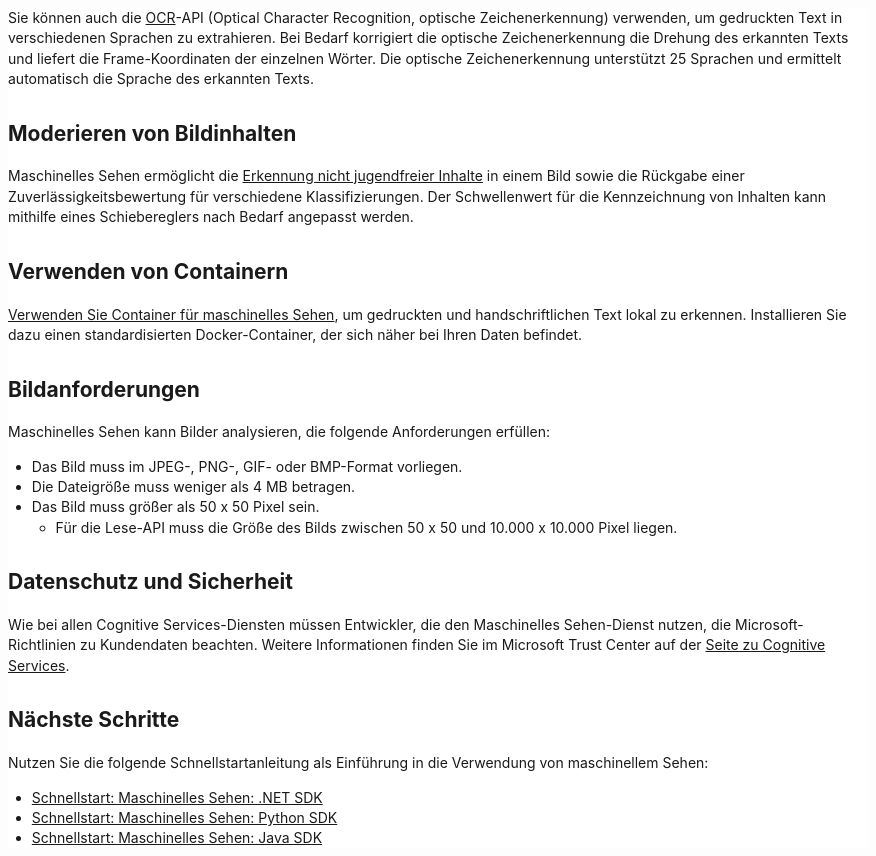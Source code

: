 Sie können auch die [OCR](concept-recognizing-text.md#ocr-optical-character-recognition-api)-API (Optical Character Recognition, optische Zeichenerkennung) verwenden, um gedruckten Text in verschiedenen Sprachen zu extrahieren. Bei Bedarf korrigiert die optische Zeichenerkennung die Drehung des erkannten Texts und liefert die Frame-Koordinaten der einzelnen Wörter. Die optische Zeichenerkennung unterstützt 25 Sprachen und ermittelt automatisch die Sprache des erkannten Texts.

## <a name="moderate-content-in-images"></a>Moderieren von Bildinhalten

Maschinelles Sehen ermöglicht die [Erkennung nicht jugendfreier Inhalte](concept-detecting-adult-content.md) in einem Bild sowie die Rückgabe einer Zuverlässigkeitsbewertung für verschiedene Klassifizierungen. Der Schwellenwert für die Kennzeichnung von Inhalten kann mithilfe eines Schiebereglers nach Bedarf angepasst werden.

## <a name="use-containers"></a>Verwenden von Containern

[Verwenden Sie Container für maschinelles Sehen](computer-vision-how-to-install-containers.md), um gedruckten und handschriftlichen Text lokal zu erkennen. Installieren Sie dazu einen standardisierten Docker-Container, der sich näher bei Ihren Daten befindet.

## <a name="image-requirements"></a>Bildanforderungen

Maschinelles Sehen kann Bilder analysieren, die folgende Anforderungen erfüllen:

- Das Bild muss im JPEG-, PNG-, GIF- oder BMP-Format vorliegen.
- Die Dateigröße muss weniger als 4 MB betragen.
- Das Bild muss größer als 50 x 50 Pixel sein.
  - Für die Lese-API muss die Größe des Bilds zwischen 50 x 50 und 10.000 x 10.000 Pixel liegen.

## <a name="data-privacy-and-security"></a>Datenschutz und Sicherheit

Wie bei allen Cognitive Services-Diensten müssen Entwickler, die den Maschinelles Sehen-Dienst nutzen, die Microsoft-Richtlinien zu Kundendaten beachten. Weitere Informationen finden Sie im Microsoft Trust Center auf der [Seite zu Cognitive Services](https://www.microsoft.com/trustcenter/cloudservices/cognitiveservices).

## <a name="next-steps"></a>Nächste Schritte

Nutzen Sie die folgende Schnellstartanleitung als Einführung in die Verwendung von maschinellem Sehen:

- [Schnellstart: Maschinelles Sehen: .NET SDK](quickstarts-sdk/csharp-sdk.md)
- [Schnellstart: Maschinelles Sehen: Python SDK](quickstarts-sdk/python-sdk.md)
- [Schnellstart: Maschinelles Sehen: Java SDK](quickstarts-sdk/java-sdk.md)
